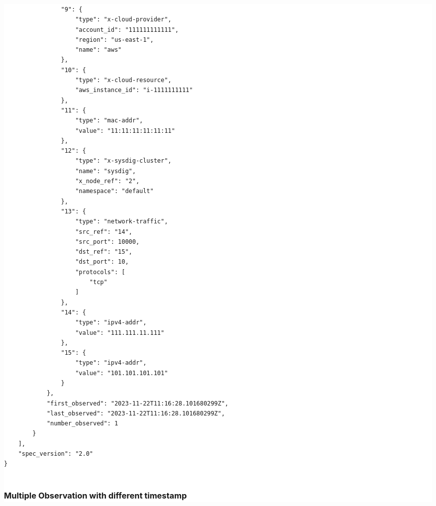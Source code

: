 ```shell
                "9": {
                    "type": "x-cloud-provider",
                    "account_id": "111111111111",
                    "region": "us-east-1",
                    "name": "aws"
                },
                "10": {
                    "type": "x-cloud-resource",
                    "aws_instance_id": "i-1111111111"
                },
                "11": {
                    "type": "mac-addr",
                    "value": "11:11:11:11:11:11"
                },
                "12": {
                    "type": "x-sysdig-cluster",
                    "name": "sysdig",
                    "x_node_ref": "2",
                    "namespace": "default"
                },
                "13": {
                    "type": "network-traffic",
                    "src_ref": "14",
                    "src_port": 10000,
                    "dst_ref": "15",
                    "dst_port": 10,
                    "protocols": [
                        "tcp"
                    ]
                },
                "14": {
                    "type": "ipv4-addr",
                    "value": "111.111.11.111"
                },
                "15": {
                    "type": "ipv4-addr",
                    "value": "101.101.101.101"
                }
            },
            "first_observed": "2023-11-22T11:16:28.101680299Z",
            "last_observed": "2023-11-22T11:16:28.101680299Z",
            "number_observed": 1
        }
    ],
    "spec_version": "2.0"
}


```

### Multiple Observation  with different timestamp
